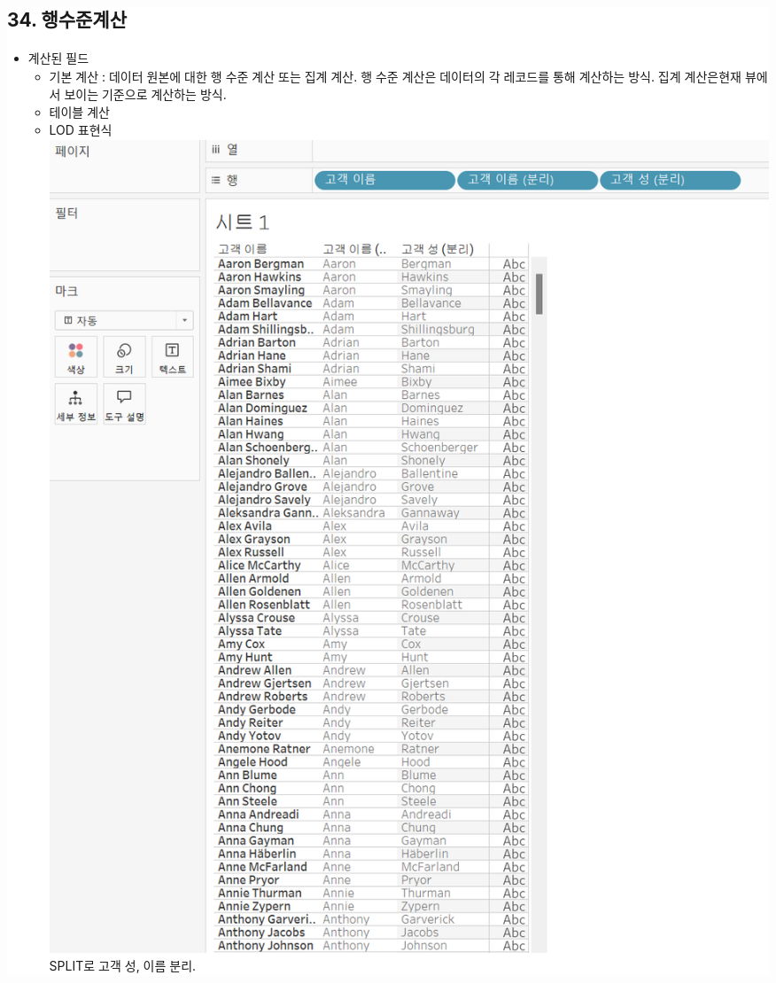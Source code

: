 ## 34. 행수준계산


- 계산된 필드
  - 기본 계산 : 데이터 원본에 대한 행 수준 계산 또는 집계 계산. 행 수준 계산은 데이터의 각 레코드를 통해 계산하는 방식. 집계 계산은현재 뷰에서 보이는 기준으로 계산하는 방식.
  - 테이블 계산
  - LOD 표현식
![.](<../img/4주차 과제/4.png>)
SPLIT로 고객 성, 이름 분리.